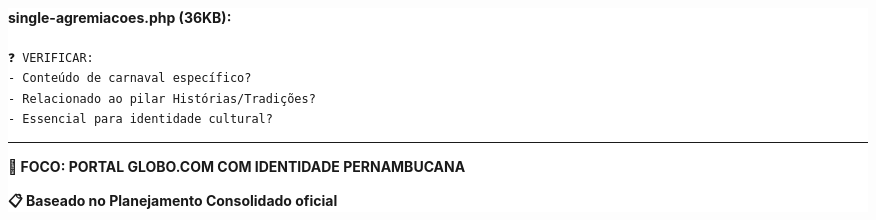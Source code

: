 #### **single-agremiacoes.php (36KB):**
```
❓ VERIFICAR:
- Conteúdo de carnaval específico?
- Relacionado ao pilar Histórias/Tradições?
- Essencial para identidade cultural?
```

---

**🚀 FOCO: PORTAL GLOBO.COM COM IDENTIDADE PERNAMBUCANA**

**📋 Baseado no Planejamento Consolidado oficial** 